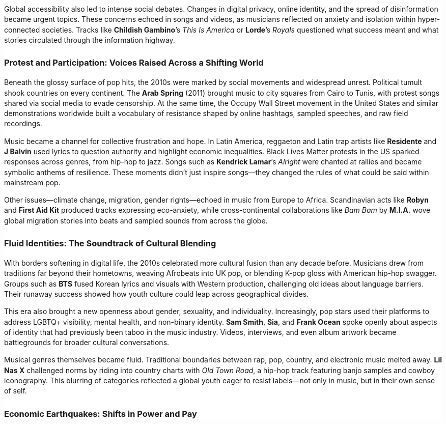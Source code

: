 Global accessibility also led to intense social debates. Changes in digital privacy, online
identity, and the spread of disinformation became urgent topics. These concerns echoed in songs and
videos, as musicians reflected on anxiety and isolation within hyper-connected societies. Tracks
like **Childish Gambino**’s _This Is America_ or **Lorde**’s _Royals_ questioned what success meant
and what stories circulated through the information highway.

### Protest and Participation: Voices Raised Across a Shifting World

Beneath the glossy surface of pop hits, the 2010s were marked by social movements and widespread
unrest. Political tumult shook countries on every continent. The **Arab Spring** (2011) brought
music to city squares from Cairo to Tunis, with protest songs shared via social media to evade
censorship. At the same time, the Occupy Wall Street movement in the United States and similar
demonstrations worldwide built a vocabulary of resistance shaped by online hashtags, sampled
speeches, and raw field recordings.

Music became a channel for collective frustration and hope. In Latin America, reggaeton and Latin
trap artists like **Residente** and **J Balvin** used lyrics to question authority and highlight
economic inequalities. Black Lives Matter protests in the US sparked responses across genres, from
hip-hop to jazz. Songs such as **Kendrick Lamar**’s _Alright_ were chanted at rallies and became
symbolic anthems of resilience. These moments didn’t just inspire songs—they changed the rules of
what could be said within mainstream pop.

Other issues—climate change, migration, gender rights—echoed in music from Europe to Africa.
Scandinavian acts like **Robyn** and **First Aid Kit** produced tracks expressing eco-anxiety, while
cross-continental collaborations like _Bam Bam_ by **M.I.A.** wove global migration stories into
beats and sampled sounds from across the globe.

### Fluid Identities: The Soundtrack of Cultural Blending

With borders softening in digital life, the 2010s celebrated more cultural fusion than any decade
before. Musicians drew from traditions far beyond their hometowns, weaving Afrobeats into UK pop, or
blending K-pop gloss with American hip-hop swagger. Groups such as **BTS** fused Korean lyrics and
visuals with Western production, challenging old ideas about language barriers. Their runaway
success showed how youth culture could leap across geographical divides.

This era also brought a new openness about gender, sexuality, and individuality. Increasingly, pop
stars used their platforms to address LGBTQ+ visibility, mental health, and non-binary identity.
**Sam Smith**, **Sia**, and **Frank Ocean** spoke openly about aspects of identity that had
previously been taboo in the music industry. Videos, interviews, and even album artwork became
battlegrounds for broader cultural conversations.

Musical genres themselves became fluid. Traditional boundaries between rap, pop, country, and
electronic music melted away. **Lil Nas X** challenged norms by riding into country charts with _Old
Town Road_, a hip-hop track featuring banjo samples and cowboy iconography. This blurring of
categories reflected a global youth eager to resist labels—not only in music, but in their own sense
of self.

### Economic Earthquakes: Shifts in Power and Pay

